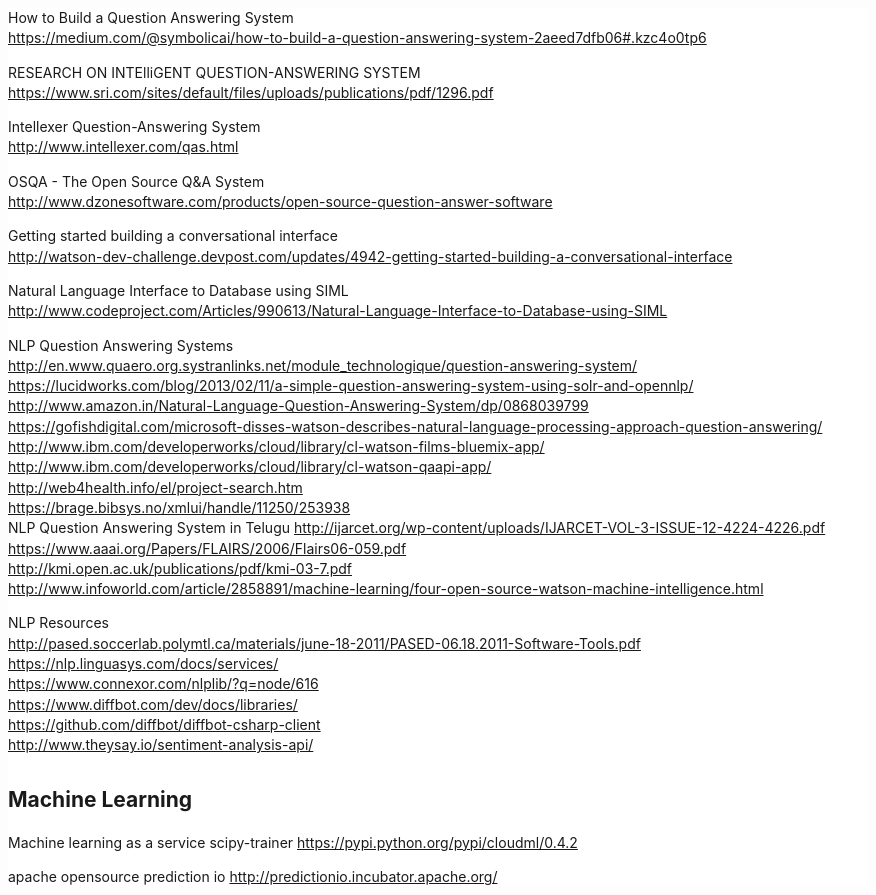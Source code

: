 How to Build a Question Answering System<br/>
https://medium.com/@symbolicai/how-to-build-a-question-answering-system-2aeed7dfb06#.kzc4o0tp6<br/>


RESEARCH ON INTElliGENT QUESTION-ANSWERING SYSTEM<br/>
https://www.sri.com/sites/default/files/uploads/publications/pdf/1296.pdf<br/>


Intellexer Question-Answering System<br/>
http://www.intellexer.com/qas.html<br/>

OSQA - The Open Source Q&A System<br/>
http://www.dzonesoftware.com/products/open-source-question-answer-software<br/>


Getting started building a conversational interface<br/>
http://watson-dev-challenge.devpost.com/updates/4942-getting-started-building-a-conversational-interface<br/>


Natural Language Interface to Database using SIML<br/>
http://www.codeproject.com/Articles/990613/Natural-Language-Interface-to-Database-using-SIML<br/>


NLP Question Answering Systems<br/>
http://en.www.quaero.org.systranlinks.net/module_technologique/question-answering-system/<br/>
https://lucidworks.com/blog/2013/02/11/a-simple-question-answering-system-using-solr-and-opennlp/<br/>
http://www.amazon.in/Natural-Language-Question-Answering-System/dp/0868039799<br/>
https://gofishdigital.com/microsoft-disses-watson-describes-natural-language-processing-approach-question-answering/<br/>
http://www.ibm.com/developerworks/cloud/library/cl-watson-films-bluemix-app/<br/>
http://www.ibm.com/developerworks/cloud/library/cl-watson-qaapi-app/<br/>
http://web4health.info/el/project-search.htm<br/>
https://brage.bibsys.no/xmlui/handle/11250/253938<br/>
NLP Question Answering System in Telugu http://ijarcet.org/wp-content/uploads/IJARCET-VOL-3-ISSUE-12-4224-4226.pdf    <br/>
https://www.aaai.org/Papers/FLAIRS/2006/Flairs06-059.pdf<br/>
http://kmi.open.ac.uk/publications/pdf/kmi-03-7.pdf<br/>
http://www.infoworld.com/article/2858891/machine-learning/four-open-source-watson-machine-intelligence.html<br/>


NLP Resources<br/>
http://pased.soccerlab.polymtl.ca/materials/june-18-2011/PASED-06.18.2011-Software-Tools.pdf<br/>
https://nlp.linguasys.com/docs/services/<br/>
https://www.connexor.com/nlplib/?q=node/616<br/>
https://www.diffbot.com/dev/docs/libraries/<br/>
https://github.com/diffbot/diffbot-csharp-client<br/>
http://www.theysay.io/sentiment-analysis-api/<br/>

Machine Learning
----------------

Machine learning as a service scipy-trainer
https://pypi.python.org/pypi/cloudml/0.4.2

apache opensource prediction io
http://predictionio.incubator.apache.org/
